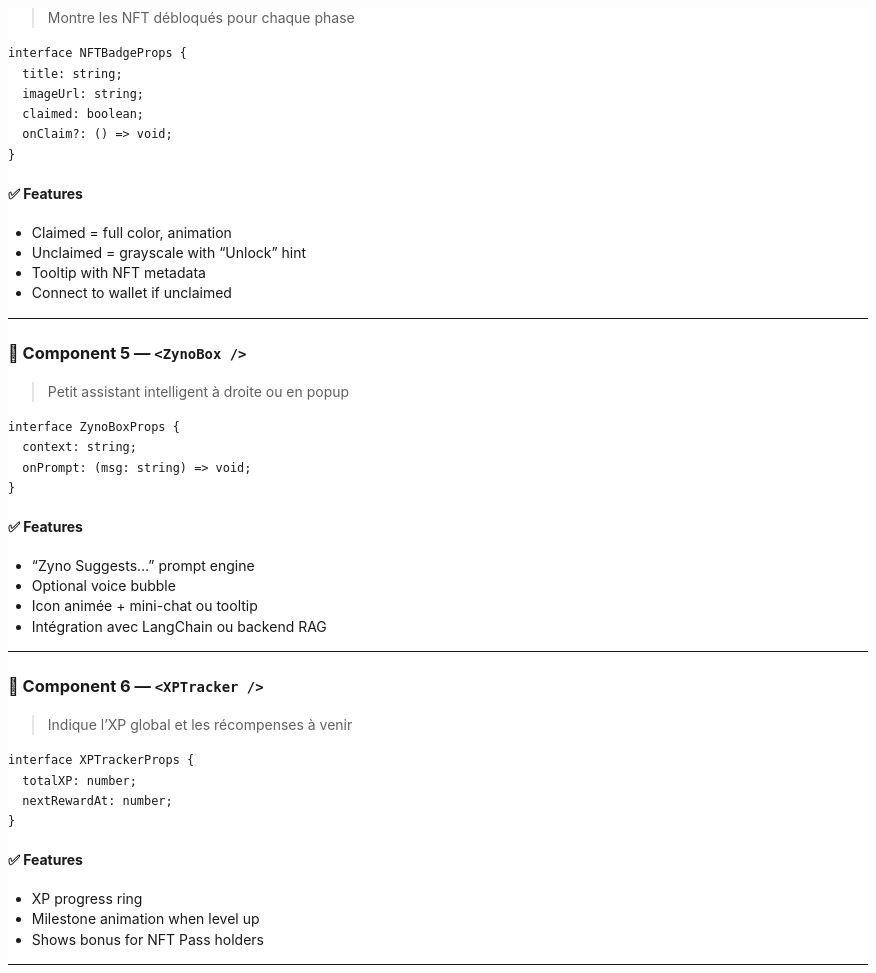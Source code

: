 > Montre les NFT débloqués pour chaque phase

```tsx
interface NFTBadgeProps {
  title: string;
  imageUrl: string;
  claimed: boolean;
  onClaim?: () => void;
}
```

#### ✅ Features

* Claimed = full color, animation
* Unclaimed = grayscale with “Unlock” hint
* Tooltip with NFT metadata
* Connect to wallet if unclaimed

---

### 🔧 Component 5 — `<ZynoBox />`

> Petit assistant intelligent à droite ou en popup

```tsx
interface ZynoBoxProps {
  context: string;
  onPrompt: (msg: string) => void;
}
```

#### ✅ Features

* “Zyno Suggests…” prompt engine
* Optional voice bubble
* Icon animée + mini-chat ou tooltip
* Intégration avec LangChain ou backend RAG

---

### 🔧 Component 6 — `<XPTracker />`

> Indique l’XP global et les récompenses à venir

```tsx
interface XPTrackerProps {
  totalXP: number;
  nextRewardAt: number;
}
```

#### ✅ Features

* XP progress ring
* Milestone animation when level up
* Shows bonus for NFT Pass holders

---